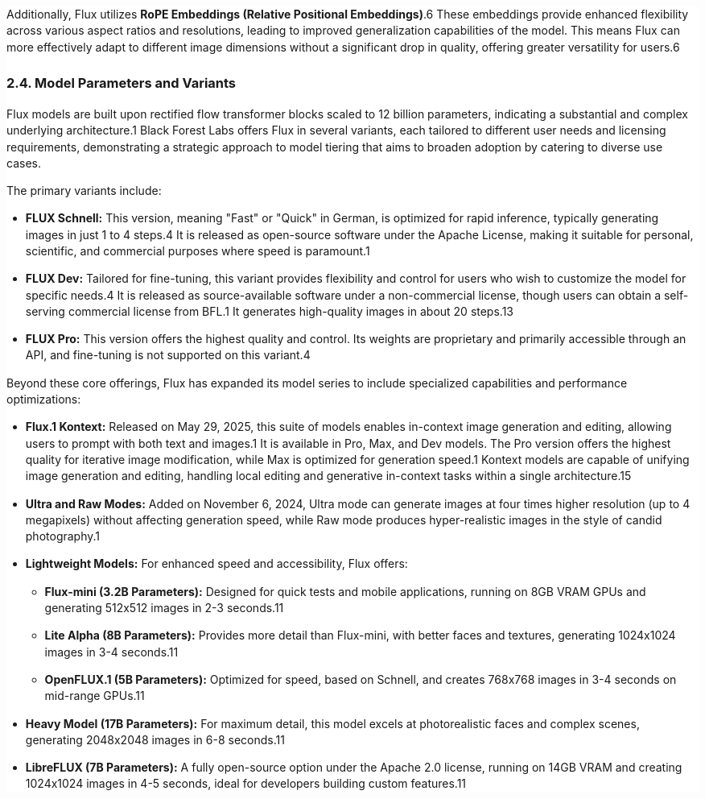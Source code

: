 Additionally, Flux utilizes **RoPE Embeddings (Relative Positional Embeddings)**.6 These embeddings provide enhanced flexibility across various aspect ratios and resolutions, leading to improved generalization capabilities of the model. This means Flux can more effectively adapt to different image dimensions without a significant drop in quality, offering greater versatility for users.6

### **2.4. Model Parameters and Variants**

Flux models are built upon rectified flow transformer blocks scaled to 12 billion parameters, indicating a substantial and complex underlying architecture.1 Black Forest Labs offers Flux in several variants, each tailored to different user needs and licensing requirements, demonstrating a strategic approach to model tiering that aims to broaden adoption by catering to diverse use cases.

The primary variants include:

- **FLUX Schnell:** This version, meaning "Fast" or "Quick" in German, is optimized for rapid inference, typically generating images in just 1 to 4 steps.4 It is released as open-source software under the Apache License, making it suitable for personal, scientific, and commercial purposes where speed is paramount.1  
    
- **FLUX Dev:** Tailored for fine-tuning, this variant provides flexibility and control for users who wish to customize the model for specific needs.4 It is released as source-available software under a non-commercial license, though users can obtain a self-serving commercial license from BFL.1 It generates high-quality images in about 20 steps.13  
    
- **FLUX Pro:** This version offers the highest quality and control. Its weights are proprietary and primarily accessible through an API, and fine-tuning is not supported on this variant.4

Beyond these core offerings, Flux has expanded its model series to include specialized capabilities and performance optimizations:

- **Flux.1 Kontext:** Released on May 29, 2025, this suite of models enables in-context image generation and editing, allowing users to prompt with both text and images.1 It is available in Pro, Max, and Dev models. The Pro version offers the highest quality for iterative image modification, while Max is optimized for generation speed.1 Kontext models are capable of unifying image generation and editing, handling local editing and generative in-context tasks within a single architecture.15  
    
- **Ultra and Raw Modes:** Added on November 6, 2024, Ultra mode can generate images at four times higher resolution (up to 4 megapixels) without affecting generation speed, while Raw mode produces hyper-realistic images in the style of candid photography.1  
    
- **Lightweight Models:** For enhanced speed and accessibility, Flux offers:  
    
  - **Flux-mini (3.2B Parameters):** Designed for quick tests and mobile applications, running on 8GB VRAM GPUs and generating 512x512 images in 2-3 seconds.11  
      
  - **Lite Alpha (8B Parameters):** Provides more detail than Flux-mini, with better faces and textures, generating 1024x1024 images in 3-4 seconds.11  
      
  - **OpenFLUX.1 (5B Parameters):** Optimized for speed, based on Schnell, and creates 768x768 images in 3-4 seconds on mid-range GPUs.11


- **Heavy Model (17B Parameters):** For maximum detail, this model excels at photorealistic faces and complex scenes, generating 2048x2048 images in 6-8 seconds.11  
    
- **LibreFLUX (7B Parameters):** A fully open-source option under the Apache 2.0 license, running on 14GB VRAM and creating 1024x1024 images in 4-5 seconds, ideal for developers building custom features.11  
    